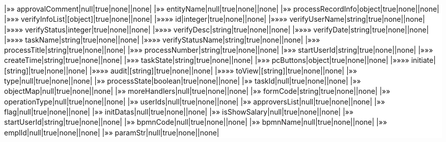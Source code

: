 |»» approvalComment|null|true|none||none|
|»» entityName|null|true|none||none|
|»» processRecordInfo|object|true|none||none|
|»»» verifyInfoList|[object]|true|none||none|
|»»»» id|integer|true|none||none|
|»»»» verifyUserName|string|true|none||none|
|»»»» verifyStatus|integer|true|none||none|
|»»»» verifyDesc|string|true|none||none|
|»»»» verifyDate|string|true|none||none|
|»»»» taskName|string|true|none||none|
|»»»» verifyStatusName|string|true|none||none|
|»»» processTitle|string|true|none||none|
|»»» processNumber|string|true|none||none|
|»»» startUserId|string|true|none||none|
|»»» createTime|string|true|none||none|
|»»» taskState|string|true|none||none|
|»»» pcButtons|object|true|none||none|
|»»»» initiate|[string]|true|none||none|
|»»»» audit|[string]|true|none||none|
|»»»» toView|[string]|true|none||none|
|»» type|null|true|none||none|
|»» processState|boolean|true|none||none|
|»» taskId|null|true|none||none|
|»» objectMap|null|true|none||none|
|»» moreHandlers|null|true|none||none|
|»» formCode|string|true|none||none|
|»» operationType|null|true|none||none|
|»» userIds|null|true|none||none|
|»» approversList|null|true|none||none|
|»» flag|null|true|none||none|
|»» initDatas|null|true|none||none|
|»» isShowSalary|null|true|none||none|
|»» startUserId|string|true|none||none|
|»» bpmnCode|null|true|none||none|
|»» bpmnName|null|true|none||none|
|»» emplId|null|true|none||none|
|»» paramStr|null|true|none||none|